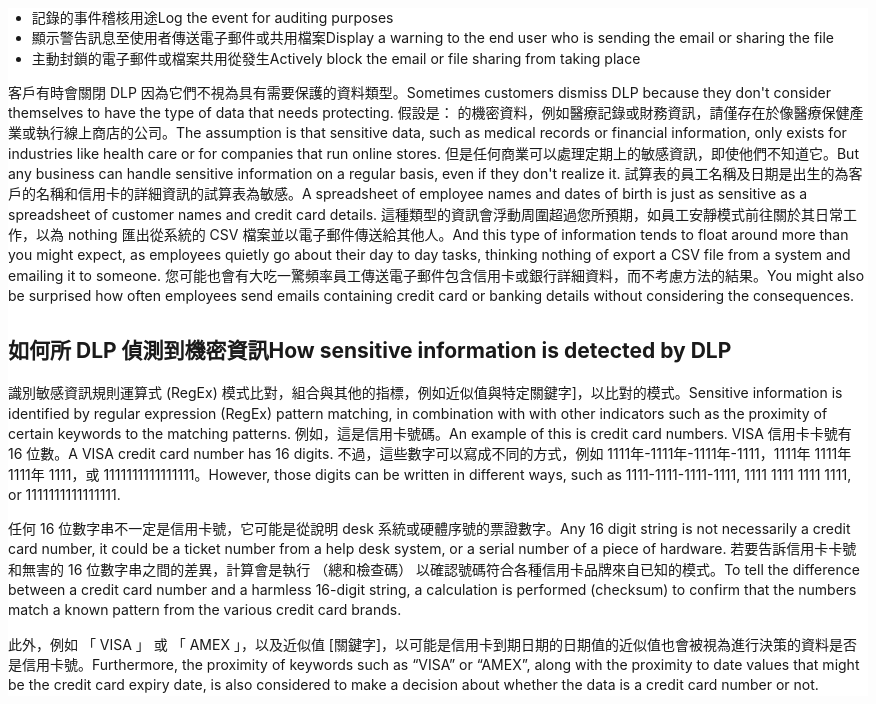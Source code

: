 - <span data-ttu-id="fa9b9-113">記錄的事件稽核用途</span><span class="sxs-lookup"><span data-stu-id="fa9b9-113">Log the event for auditing purposes</span></span>
- <span data-ttu-id="fa9b9-114">顯示警告訊息至使用者傳送電子郵件或共用檔案</span><span class="sxs-lookup"><span data-stu-id="fa9b9-114">Display a warning to the end user who is sending the email or sharing the file</span></span>
- <span data-ttu-id="fa9b9-115">主動封鎖的電子郵件或檔案共用從發生</span><span class="sxs-lookup"><span data-stu-id="fa9b9-115">Actively block the email or file sharing from taking place</span></span>

<span data-ttu-id="fa9b9-116">客戶有時會關閉 DLP 因為它們不視為具有需要保護的資料類型。</span><span class="sxs-lookup"><span data-stu-id="fa9b9-116">Sometimes customers dismiss DLP because they don't consider themselves to have the type of data that needs protecting.</span></span> <span data-ttu-id="fa9b9-117">假設是： 的機密資料，例如醫療記錄或財務資訊，請僅存在於像醫療保健產業或執行線上商店的公司。</span><span class="sxs-lookup"><span data-stu-id="fa9b9-117">The assumption is that sensitive data, such as medical records or financial information, only exists for industries like health care or for companies that run online stores.</span></span> <span data-ttu-id="fa9b9-118">但是任何商業可以處理定期上的敏感資訊，即使他們不知道它。</span><span class="sxs-lookup"><span data-stu-id="fa9b9-118">But any business can handle sensitive information on a regular basis, even if they don't realize it.</span></span> <span data-ttu-id="fa9b9-119">試算表的員工名稱及日期是出生的為客戶的名稱和信用卡的詳細資訊的試算表為敏感。</span><span class="sxs-lookup"><span data-stu-id="fa9b9-119">A spreadsheet of employee names and dates of birth is just as sensitive as a spreadsheet of customer names and credit card details.</span></span> <span data-ttu-id="fa9b9-120">這種類型的資訊會浮動周圍超過您所預期，如員工安靜模式前往關於其日常工作，以為 nothing 匯出從系統的 CSV 檔案並以電子郵件傳送給其他人。</span><span class="sxs-lookup"><span data-stu-id="fa9b9-120">And this type of information tends to float around more than you might expect, as employees quietly go about their day to day tasks, thinking nothing of export a CSV file from a system and emailing it to someone.</span></span> <span data-ttu-id="fa9b9-121">您可能也會有大吃一驚頻率員工傳送電子郵件包含信用卡或銀行詳細資料，而不考慮方法的結果。</span><span class="sxs-lookup"><span data-stu-id="fa9b9-121">You might also be surprised how often employees send emails containing credit card or banking details without considering the consequences.</span></span>

## <a name="how-sensitive-information-is-detected-by-dlp"></a><span data-ttu-id="fa9b9-122">如何所 DLP 偵測到機密資訊</span><span class="sxs-lookup"><span data-stu-id="fa9b9-122">How sensitive information is detected by DLP</span></span>

<span data-ttu-id="fa9b9-123">識別敏感資訊規則運算式 (RegEx) 模式比對，組合與其他的指標，例如近似值與特定關鍵字]，以比對的模式。</span><span class="sxs-lookup"><span data-stu-id="fa9b9-123">Sensitive information is identified by regular expression (RegEx) pattern matching, in combination with with other indicators such as the proximity of certain keywords to the matching patterns.</span></span> <span data-ttu-id="fa9b9-124">例如，這是信用卡號碼。</span><span class="sxs-lookup"><span data-stu-id="fa9b9-124">An example of this is credit card numbers.</span></span> <span data-ttu-id="fa9b9-125">VISA 信用卡卡號有 16 位數。</span><span class="sxs-lookup"><span data-stu-id="fa9b9-125">A VISA credit card number has 16 digits.</span></span> <span data-ttu-id="fa9b9-126">不過，這些數字可以寫成不同的方式，例如 1111年-1111年-1111年-1111，1111年 1111年 1111年 1111，或 1111111111111111。</span><span class="sxs-lookup"><span data-stu-id="fa9b9-126">However, those digits can be written in different ways, such as 1111-1111-1111-1111, 1111 1111 1111 1111, or 1111111111111111.</span></span>

<span data-ttu-id="fa9b9-127">任何 16 位數字串不一定是信用卡號，它可能是從說明 desk 系統或硬體序號的票證數字。</span><span class="sxs-lookup"><span data-stu-id="fa9b9-127">Any 16 digit string is not necessarily a credit card number, it could be a ticket number from a help desk system, or a serial number of a piece of hardware.</span></span> <span data-ttu-id="fa9b9-128">若要告訴信用卡卡號和無害的 16 位數字串之間的差異，計算會是執行 （總和檢查碼） 以確認號碼符合各種信用卡品牌來自已知的模式。</span><span class="sxs-lookup"><span data-stu-id="fa9b9-128">To tell the difference between a credit card number and a harmless 16-digit string, a calculation is performed (checksum) to confirm that the numbers match a known pattern from the various credit card brands.</span></span>

<span data-ttu-id="fa9b9-129">此外，例如 「 VISA 」 或 「 AMEX 」，以及近似值 [關鍵字]，以可能是信用卡到期日期的日期值的近似值也會被視為進行決策的資料是否是信用卡號。</span><span class="sxs-lookup"><span data-stu-id="fa9b9-129">Furthermore, the proximity of keywords such as “VISA” or “AMEX”, along with the proximity to date values that might be the credit card expiry date, is also considered to make a decision about whether the data is a credit card number or not.</span></span>

